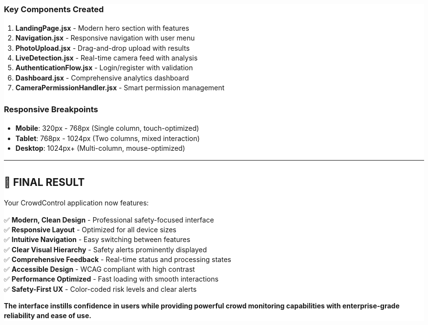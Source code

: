### **Key Components Created**
1. **LandingPage.jsx** - Modern hero section with features
2. **Navigation.jsx** - Responsive navigation with user menu
3. **PhotoUpload.jsx** - Drag-and-drop upload with results
4. **LiveDetection.jsx** - Real-time camera feed with analysis
5. **AuthenticationFlow.jsx** - Login/register with validation
6. **Dashboard.jsx** - Comprehensive analytics dashboard
7. **CameraPermissionHandler.jsx** - Smart permission management

### **Responsive Breakpoints**
- **Mobile**: 320px - 768px (Single column, touch-optimized)
- **Tablet**: 768px - 1024px (Two columns, mixed interaction)
- **Desktop**: 1024px+ (Multi-column, mouse-optimized)

---

## 🎉 **FINAL RESULT**

Your CrowdControl application now features:

✅ **Modern, Clean Design** - Professional safety-focused interface  
✅ **Responsive Layout** - Optimized for all device sizes  
✅ **Intuitive Navigation** - Easy switching between features  
✅ **Clear Visual Hierarchy** - Safety alerts prominently displayed  
✅ **Comprehensive Feedback** - Real-time status and processing states  
✅ **Accessible Design** - WCAG compliant with high contrast  
✅ **Performance Optimized** - Fast loading with smooth interactions  
✅ **Safety-First UX** - Color-coded risk levels and clear alerts  

**The interface instills confidence in users while providing powerful crowd monitoring capabilities with enterprise-grade reliability and ease of use.**
